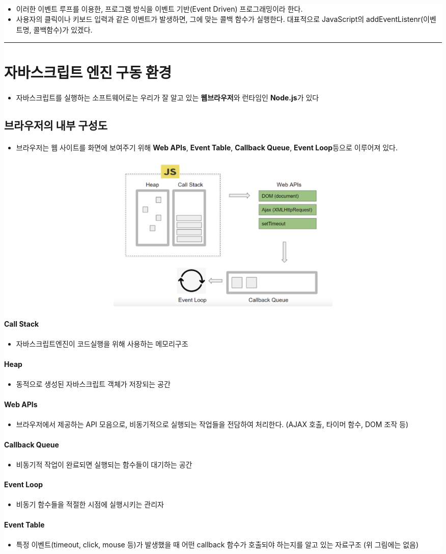 - 이러한 이벤트 루프를 이용한, 프로그램 방식을 이벤트 기반(Event Driven) 프로그래밍이라 한다.
- 사용자의 클릭이나 키보드 입력과 같은 이벤트가 발생하면, 그에 맞는 콜백 함수가 실행한다. 대표적으로 JavaScript의 addEventListenr(이벤트명, 콜백함수)가 있겠다. 


---

# 자바스크립트 엔진 구동 환경
- 자바스크립트를 실행하는 소프트웨어로는 우리가 잘 알고 있는 **웹브라우저**와 런타임인 **Node.js**가 있다
  
## 브라우저의 내부 구성도
- 브라우저는 웹 사이트를 화면에 보여주기 위해 **Web APIs**, **Event Table**, **Callback Queue**, **Event Loop**등으로 이루어져 있다.

<div align="center">
    <img src="../../../../etc/image/Language/JavaScript/브라우저.png" alt="브라우저" width="50%">
</div>

#### Call Stack 
- 자바스크립트엔진이 코드실행을 위해 사용하는 메모리구조
#### Heap 
- 동적으로 생성된 자바스크립트 객체가 저장되는 공간
#### Web APIs
- 브라우저에서 제공하는 API 모음으로, 비동기적으로 실행되는 작업들을 전담하여 처리한다. (AJAX 호출, 타이머 함수, DOM 조작 등)
#### Callback Queue 
- 비동기적 작업이 완료되면 실행되는 함수들이 대기하는 공간
#### Event Loop 
- 비동기 함수들을 적절한 시점에 실행시키는 관리자
#### Event Table
- 특정 이벤트(timeout, click, mouse 등)가 발생했을 때 어떤 callback 함수가 호출되야 하는지를 알고 있는 자료구조 (위 그림에는 없음)
